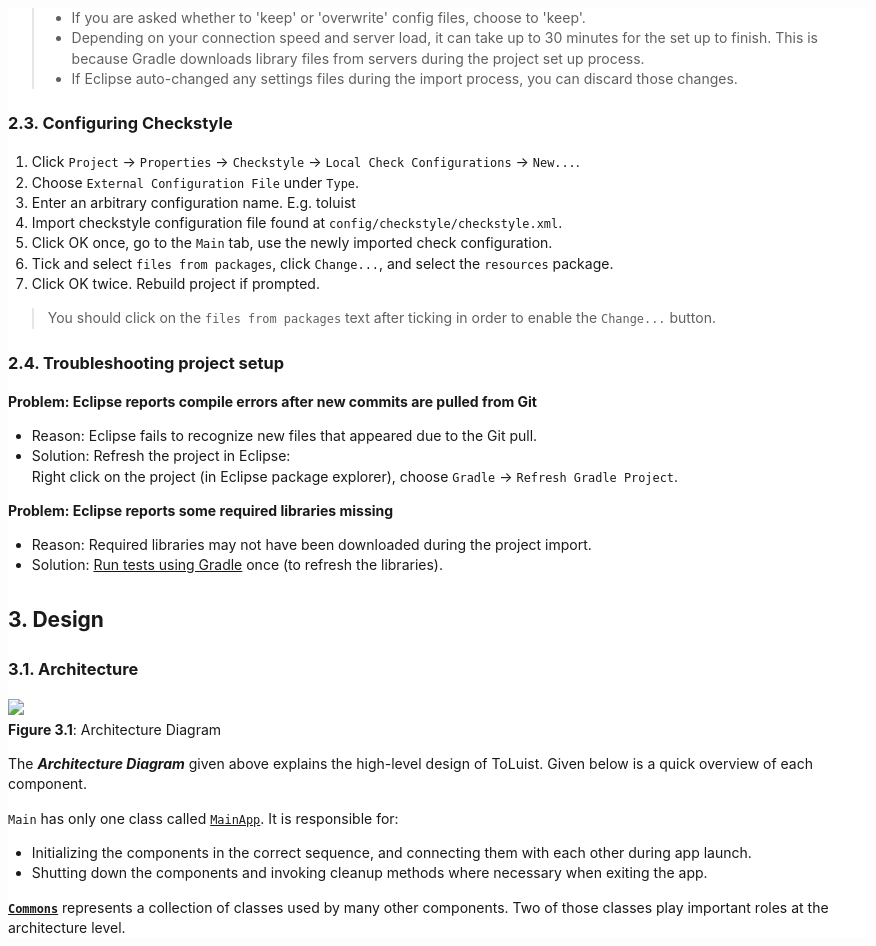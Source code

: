   > * If you are asked whether to 'keep' or 'overwrite' config files, choose to 'keep'.
  > * Depending on your connection speed and server load, it can take up to 30 minutes for the set up to finish.
      This is because Gradle downloads library files from servers during the project set up process.
  > * If Eclipse auto-changed any settings files during the import process, you can discard those changes.

### 2.3. Configuring Checkstyle

1. Click `Project` -> `Properties` -> `Checkstyle` -> `Local Check Configurations` -> `New...`.
2. Choose `External Configuration File` under `Type`.
3. Enter an arbitrary configuration name. E.g. toluist
4. Import checkstyle configuration file found at `config/checkstyle/checkstyle.xml`.
5. Click OK once, go to the `Main` tab, use the newly imported check configuration.
6. Tick and select `files from packages`, click `Change...`, and select the `resources` package.
7. Click OK twice. Rebuild project if prompted.

> You should click on the `files from packages` text after ticking in order to enable the `Change...` button.

### 2.4. Troubleshooting project setup

**Problem: Eclipse reports compile errors after new commits are pulled from Git**

* Reason: Eclipse fails to recognize new files that appeared due to the Git pull.
* Solution: Refresh the project in Eclipse:<br>
  Right click on the project (in Eclipse package explorer), choose `Gradle` -> `Refresh Gradle Project`.

**Problem: Eclipse reports some required libraries missing**

* Reason: Required libraries may not have been downloaded during the project import.
* Solution: [Run tests using Gradle](UsingGradle.md) once (to refresh the libraries).

[comment]: # (@@author A0131125Y)
## 3. Design

### 3.1. Architecture

<img src="images/Architecture.png" width="600"><br>
**Figure 3.1**: Architecture Diagram

The **_Architecture Diagram_** given above explains the high-level design of ToLuist.
Given below is a quick overview of each component.

`Main` has only one class called [`MainApp`](../src/main/java/seedu/toluist/MainApp.java). It is responsible for:

* Initializing the components in the correct sequence, and connecting them with each other during app launch.
* Shutting down the components and invoking cleanup methods where necessary when exiting the app.

[**`Commons`**](#38-common-classes) represents a collection of classes used by many other components.
Two of those classes play important roles at the architecture level.


[comment]: # (@@author A0162011A)
[comment]: # (@@author A0162011A)
[comment]: # (@@author A0127545A)
[comment]: # (@@author A0127545A)
[comment]: # (@@author A0162011A)